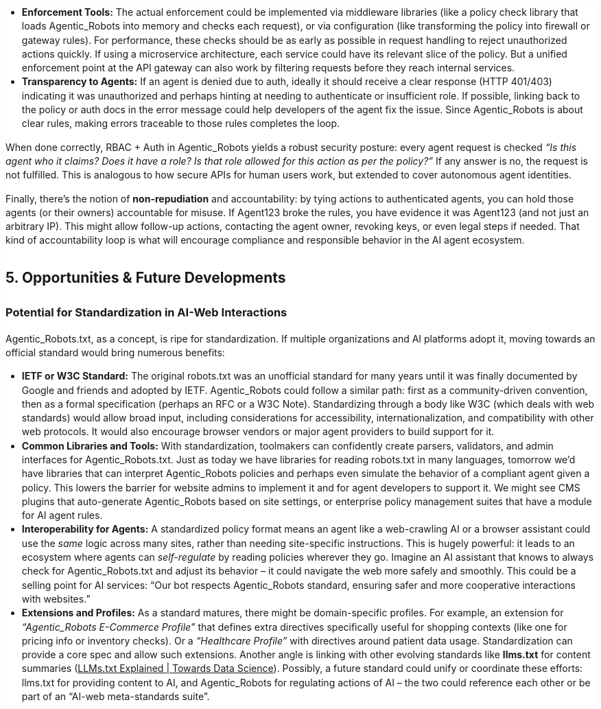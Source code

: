 - **Enforcement Tools:** The actual enforcement could be implemented via middleware libraries (like a policy check library that loads Agentic_Robots into memory and checks each request), or via configuration (like transforming the policy into firewall or gateway rules). For performance, these checks should be as early as possible in request handling to reject unauthorized actions quickly. If using a microservice architecture, each service could have its relevant slice of the policy. But a unified enforcement point at the API gateway can also work by filtering requests before they reach internal services.
- **Transparency to Agents:** If an agent is denied due to auth, ideally it should receive a clear response (HTTP 401/403) indicating it was unauthorized and perhaps hinting at needing to authenticate or insufficient role. If possible, linking back to the policy or auth docs in the error message could help developers of the agent fix the issue. Since Agentic_Robots is about clear rules, making errors traceable to those rules completes the loop.

When done correctly, RBAC + Auth in Agentic_Robots yields a robust security posture: every agent request is checked *“Is this agent who it claims? Does it have a role? Is that role allowed for this action as per the policy?”* If any answer is no, the request is not fulfilled. This is analogous to how secure APIs for human users work, but extended to cover autonomous agent identities.

Finally, there’s the notion of **non-repudiation** and accountability: by tying actions to authenticated agents, you can hold those agents (or their owners) accountable for misuse. If Agent123 broke the rules, you have evidence it was Agent123 (and not just an arbitrary IP). This might allow follow-up actions, contacting the agent owner, revoking keys, or even legal steps if needed. That kind of accountability loop is what will encourage compliance and responsible behavior in the AI agent ecosystem.

## 5. Opportunities & Future Developments  

### Potential for Standardization in AI-Web Interactions  
Agentic_Robots.txt, as a concept, is ripe for standardization. If multiple organizations and AI platforms adopt it, moving towards an official standard would bring numerous benefits:

- **IETF or W3C Standard:** The original robots.txt was an unofficial standard for many years until it was finally documented by Google and friends and adopted by IETF. Agentic_Robots could follow a similar path: first as a community-driven convention, then as a formal specification (perhaps an RFC or a W3C Note). Standardizing through a body like W3C (which deals with web standards) would allow broad input, including considerations for accessibility, internationalization, and compatibility with other web protocols. It would also encourage browser vendors or major agent providers to build support for it.
- **Common Libraries and Tools:** With standardization, toolmakers can confidently create parsers, validators, and admin interfaces for Agentic_Robots.txt. Just as today we have libraries for reading robots.txt in many languages, tomorrow we’d have libraries that can interpret Agentic_Robots policies and perhaps even simulate the behavior of a compliant agent given a policy. This lowers the barrier for website admins to implement it and for agent developers to support it. We might see CMS plugins that auto-generate Agentic_Robots based on site settings, or enterprise policy management suites that have a module for AI agent rules.
- **Interoperability for Agents:** A standardized policy format means an agent like a web-crawling AI or a browser assistant could use the *same* logic across many sites, rather than needing site-specific instructions. This is hugely powerful: it leads to an ecosystem where agents can *self-regulate* by reading policies wherever they go. Imagine an AI assistant that knows to always check for Agentic_Robots.txt and adjust its behavior – it could navigate the web more safely and smoothly. This could be a selling point for AI services: “Our bot respects Agentic_Robots standard, ensuring safer and more cooperative interactions with websites.”
- **Extensions and Profiles:** As a standard matures, there might be domain-specific profiles. For example, an extension for *“Agentic_Robots E-Commerce Profile”* that defines extra directives specifically useful for shopping contexts (like one for pricing info or inventory checks). Or a *“Healthcare Profile”* with directives around patient data usage. Standardization can provide a core spec and allow such extensions. Another angle is linking with other evolving standards like **llms.txt** for content summaries ([LLMs.txt Explained | Towards Data Science](https://towardsdatascience.com/llms-txt-414d5121bcb3#:~:text=It%20serves%20a%20fundamentally%20different,txt)). Possibly, a future standard could unify or coordinate these efforts: llms.txt for providing content to AI, and Agentic_Robots for regulating actions of AI – the two could reference each other or be part of an “AI-web meta-standards suite”.